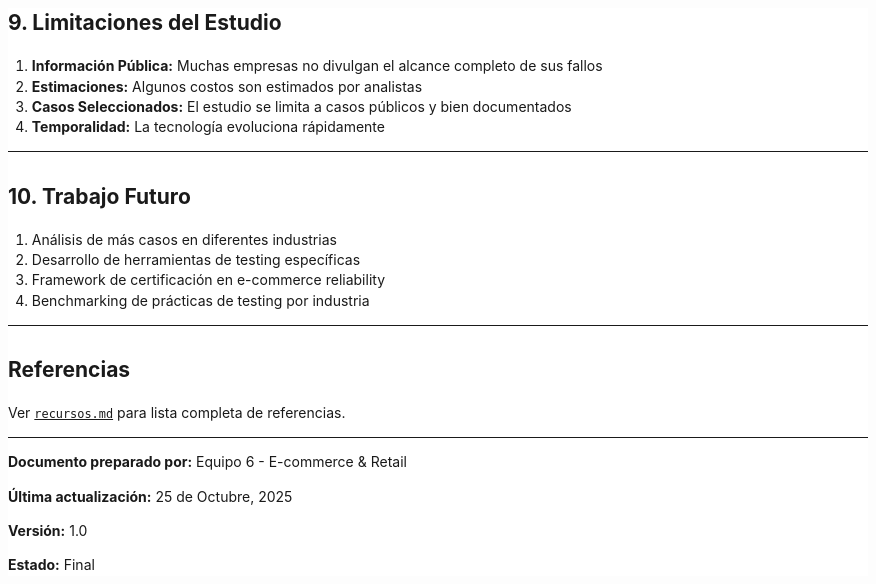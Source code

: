 
## 9. Limitaciones del Estudio

1. **Información Pública:** Muchas empresas no divulgan el alcance completo de sus fallos
2. **Estimaciones:** Algunos costos son estimados por analistas
3. **Casos Seleccionados:** El estudio se limita a casos públicos y bien documentados
4. **Temporalidad:** La tecnología evoluciona rápidamente

---

## 10. Trabajo Futuro

1. Análisis de más casos en diferentes industrias
2. Desarrollo de herramientas de testing específicas
3. Framework de certificación en e-commerce reliability
4. Benchmarking de prácticas de testing por industria

---

## Referencias

Ver [`recursos.md`](recursos.md) para lista completa de referencias.

---

**Documento preparado por:** Equipo 6 - E-commerce & Retail

**Última actualización:** 25 de Octubre, 2025

**Versión:** 1.0

**Estado:** Final
